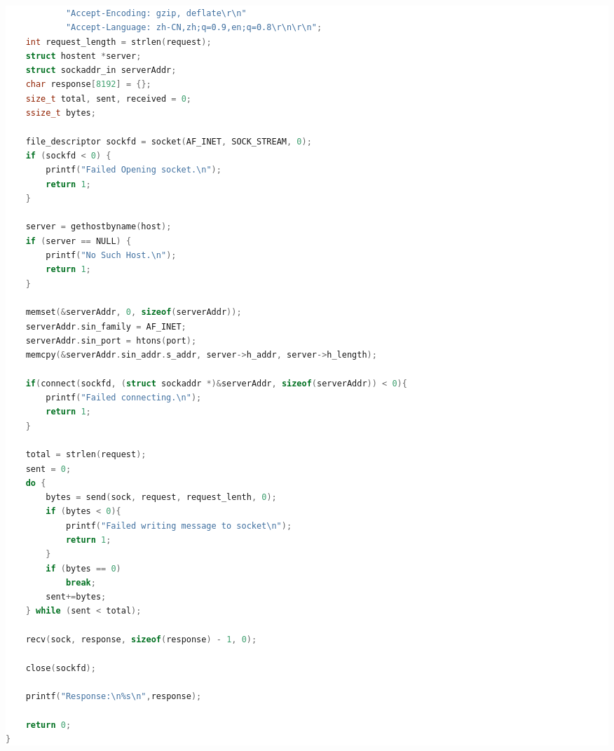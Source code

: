 ```c
            "Accept-Encoding: gzip, deflate\r\n"
            "Accept-Language: zh-CN,zh;q=0.9,en;q=0.8\r\n\r\n";
    int request_length = strlen(request);
    struct hostent *server;
    struct sockaddr_in serverAddr;
    char response[8192] = {};
    size_t total, sent, received = 0;
    ssize_t bytes;

    file_descriptor sockfd = socket(AF_INET, SOCK_STREAM, 0);
    if (sockfd < 0) {
        printf("Failed Opening socket.\n");
        return 1;
    }

    server = gethostbyname(host);
    if (server == NULL) {
        printf("No Such Host.\n");
        return 1;
    }

    memset(&serverAddr, 0, sizeof(serverAddr));
    serverAddr.sin_family = AF_INET;
    serverAddr.sin_port = htons(port);
    memcpy(&serverAddr.sin_addr.s_addr, server->h_addr, server->h_length);

    if(connect(sockfd, (struct sockaddr *)&serverAddr, sizeof(serverAddr)) < 0){
        printf("Failed connecting.\n");
        return 1;
    }

    total = strlen(request);
    sent = 0;
    do {
        bytes = send(sock, request, request_lenth, 0);
        if (bytes < 0){
            printf("Failed writing message to socket\n");
            return 1;
        }
        if (bytes == 0)
            break;
        sent+=bytes;
    } while (sent < total);

    recv(sock, response, sizeof(response) - 1, 0);
    
    close(sockfd);

    printf("Response:\n%s\n",response);

    return 0;
}
```
